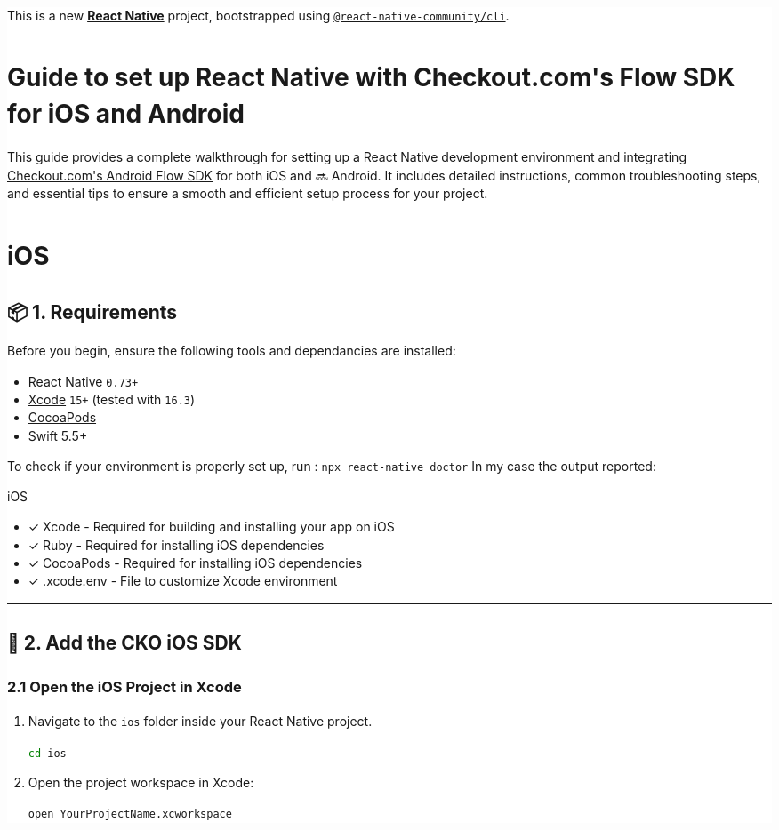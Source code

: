 This is a new [**React Native**](https://reactnative.dev) project, bootstrapped using [`@react-native-community/cli`](https://github.com/react-native-community/cli).

# Guide to set up React Native with Checkout.com's Flow SDK for iOS and Android
This guide provides a complete walkthrough for setting up a React Native development environment and integrating [Checkout.com's Android Flow SDK](https://www.checkout.com/docs/payments/accept-payments/accept-a-payment-on-your-mobile-app/get-started-with-flow-for-mobile) for both iOS and 🔜 Android. It includes detailed instructions, common troubleshooting steps, and essential tips to ensure a smooth and efficient setup process for your project.

# iOS

## 📦 1. Requirements

Before you begin, ensure the following tools and dependancies are installed:

- React Native `0.73+`
- [Xcode](https://apps.apple.com/us/app/xcode/id497799835?mt=12) `15+` (tested with `16.3`)
- [CocoaPods](https://cocoapods.org/)
- Swift 5.5+


To check if your environment is properly set up, run : 
    ```
        npx react-native doctor
    ```
In my case the output reported:

iOS
 - ✓ Xcode - Required for building and installing your app on iOS
 - ✓ Ruby - Required for installing iOS dependencies
 - ✓ CocoaPods - Required for installing iOS dependencies
 - ✓ .xcode.env - File to customize Xcode environment

---

## 🚀 2. Add the CKO iOS SDK 

### **2.1 Open the iOS Project in Xcode**

1. Navigate to the `ios` folder inside your React Native project.
    
    ```bash
    cd ios
    ```
    
2. Open the project workspace in Xcode:
    
    ```bash
    open YourProjectName.xcworkspace
    ```
    